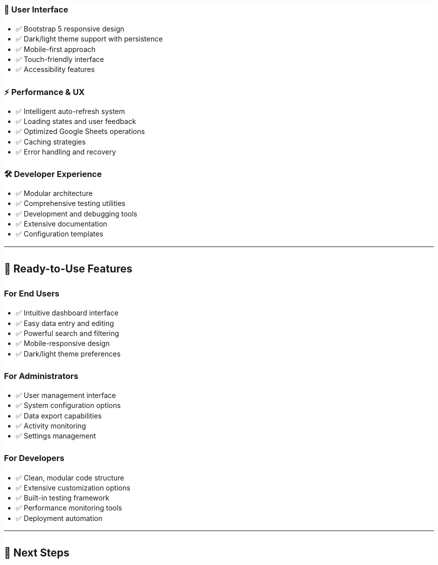 ### **🎨 User Interface**
- ✅ Bootstrap 5 responsive design
- ✅ Dark/light theme support with persistence
- ✅ Mobile-first approach
- ✅ Touch-friendly interface
- ✅ Accessibility features

### **⚡ Performance & UX**
- ✅ Intelligent auto-refresh system
- ✅ Loading states and user feedback
- ✅ Optimized Google Sheets operations
- ✅ Caching strategies
- ✅ Error handling and recovery

### **🛠️ Developer Experience**
- ✅ Modular architecture
- ✅ Comprehensive testing utilities
- ✅ Development and debugging tools
- ✅ Extensive documentation
- ✅ Configuration templates

---

## 🚀 Ready-to-Use Features

### **For End Users**
- ✅ Intuitive dashboard interface
- ✅ Easy data entry and editing
- ✅ Powerful search and filtering
- ✅ Mobile-responsive design
- ✅ Dark/light theme preferences

### **For Administrators**
- ✅ User management interface
- ✅ System configuration options
- ✅ Data export capabilities
- ✅ Activity monitoring
- ✅ Settings management

### **For Developers**
- ✅ Clean, modular code structure
- ✅ Extensive customization options
- ✅ Built-in testing framework
- ✅ Performance monitoring tools
- ✅ Deployment automation

---

## 🎯 Next Steps
